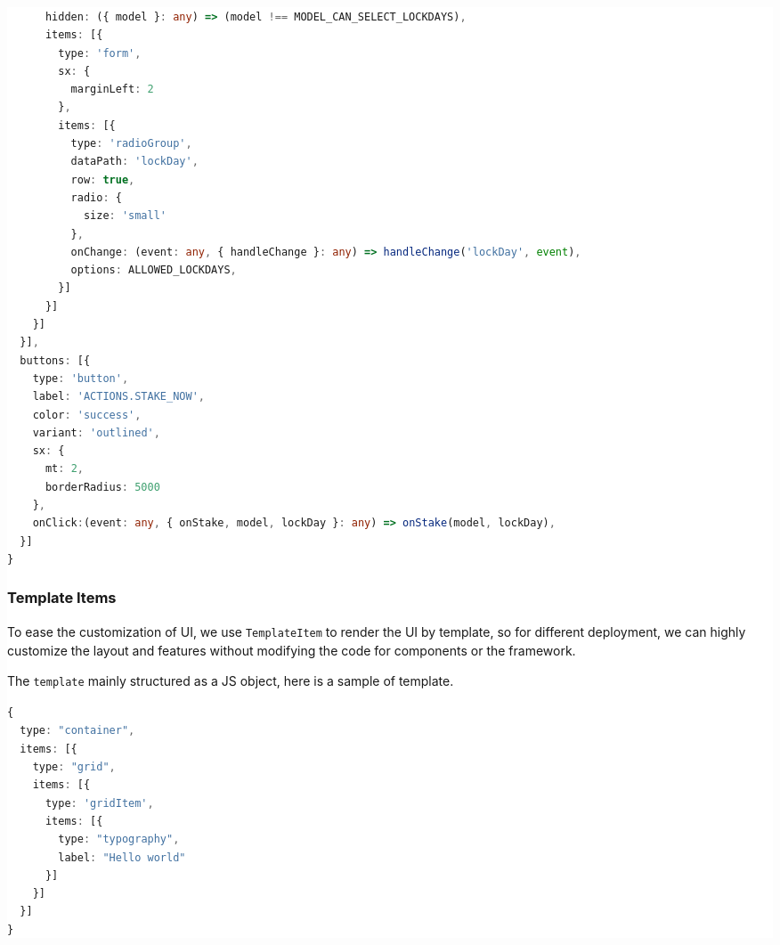 ```ts
      hidden: ({ model }: any) => (model !== MODEL_CAN_SELECT_LOCKDAYS),
      items: [{
        type: 'form',
        sx: {
          marginLeft: 2
        },
        items: [{
          type: 'radioGroup',
          dataPath: 'lockDay',
          row: true,
          radio: {
            size: 'small'
          },
          onChange: (event: any, { handleChange }: any) => handleChange('lockDay', event),
          options: ALLOWED_LOCKDAYS,
        }]
      }]
    }]
  }],
  buttons: [{
    type: 'button',
    label: 'ACTIONS.STAKE_NOW',
    color: 'success',
    variant: 'outlined',
    sx: {
      mt: 2,
      borderRadius: 5000
    },
    onClick:(event: any, { onStake, model, lockDay }: any) => onStake(model, lockDay),
  }]
}
```

### Template Items

To ease the customization of UI, we use `TemplateItem` to render the UI by template, so for different deployment, we can highly customize the layout and features without modifying the code for components or the framework.

The `template` mainly structured as a JS object, here is a sample of template.

```ts
{
  type: "container",
  items: [{
    type: "grid",
    items: [{
      type: 'gridItem',
      items: [{
        type: "typography",
        label: "Hello world"
      }]
    }]
  }]
}
```
